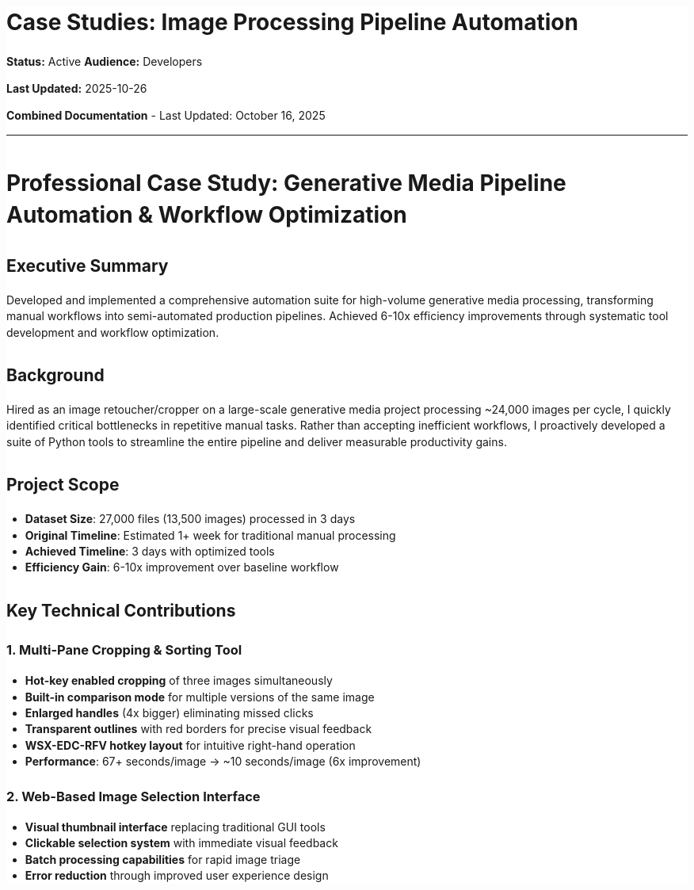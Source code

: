 # Case Studies: Image Processing Pipeline Automation
**Status:** Active
**Audience:** Developers

**Last Updated:** 2025-10-26


**Combined Documentation** - Last Updated: October 16, 2025

---

# Professional Case Study: Generative Media Pipeline Automation & Workflow Optimization

## Executive Summary
Developed and implemented a comprehensive automation suite for high-volume generative media processing, transforming manual workflows into semi-automated production pipelines. Achieved 6-10x efficiency improvements through systematic tool development and workflow optimization.

## Background
Hired as an image retoucher/cropper on a large-scale generative media project processing ~24,000 images per cycle, I quickly identified critical bottlenecks in repetitive manual tasks. Rather than accepting inefficient workflows, I proactively developed a suite of Python tools to streamline the entire pipeline and deliver measurable productivity gains.

## Project Scope
- **Dataset Size**: 27,000 files (13,500 images) processed in 3 days
- **Original Timeline**: Estimated 1+ week for traditional manual processing
- **Achieved Timeline**: 3 days with optimized tools
- **Efficiency Gain**: 6-10x improvement over baseline workflow

## Key Technical Contributions

### 1. Multi-Pane Cropping & Sorting Tool
- **Hot-key enabled cropping** of three images simultaneously
- **Built-in comparison mode** for multiple versions of the same image
- **Enlarged handles** (4x bigger) eliminating missed clicks
- **Transparent outlines** with red borders for precise visual feedback
- **WSX-EDC-RFV hotkey layout** for intuitive right-hand operation
- **Performance**: 67+ seconds/image → ~10 seconds/image (6x improvement)

### 2. Web-Based Image Selection Interface
- **Visual thumbnail interface** replacing traditional GUI tools
- **Clickable selection system** with immediate visual feedback
- **Batch processing capabilities** for rapid image triage
- **Error reduction** through improved user experience design
